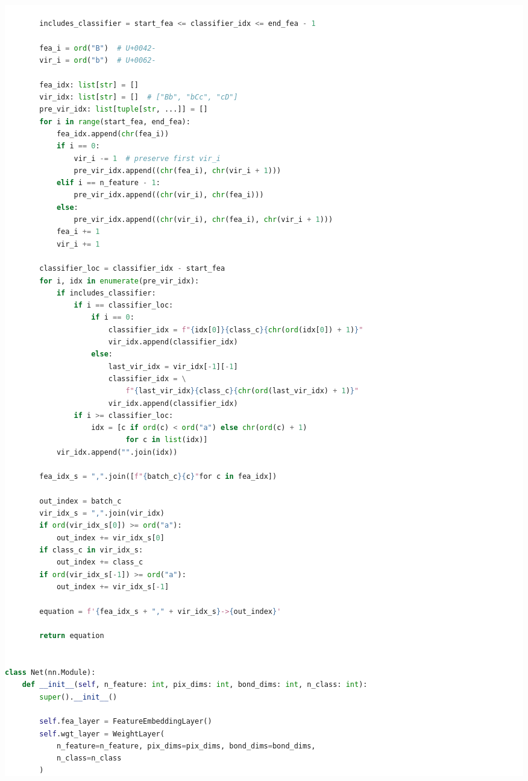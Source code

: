 ```python

        includes_classifier = start_fea <= classifier_idx <= end_fea - 1

        fea_i = ord("B")  # U+0042-
        vir_i = ord("b")  # U+0062-

        fea_idx: list[str] = []
        vir_idx: list[str] = []  # ["Bb", "bCc", "cD"]
        pre_vir_idx: list[tuple[str, ...]] = []
        for i in range(start_fea, end_fea):
            fea_idx.append(chr(fea_i))
            if i == 0:
                vir_i -= 1  # preserve first vir_i
                pre_vir_idx.append((chr(fea_i), chr(vir_i + 1)))
            elif i == n_feature - 1:
                pre_vir_idx.append((chr(vir_i), chr(fea_i)))
            else:
                pre_vir_idx.append((chr(vir_i), chr(fea_i), chr(vir_i + 1)))
            fea_i += 1
            vir_i += 1

        classifier_loc = classifier_idx - start_fea
        for i, idx in enumerate(pre_vir_idx):
            if includes_classifier:
                if i == classifier_loc:
                    if i == 0:
                        classifier_idx = f"{idx[0]}{class_c}{chr(ord(idx[0]) + 1)}"
                        vir_idx.append(classifier_idx)
                    else:
                        last_vir_idx = vir_idx[-1][-1]
                        classifier_idx = \
                            f"{last_vir_idx}{class_c}{chr(ord(last_vir_idx) + 1)}"
                        vir_idx.append(classifier_idx)
                if i >= classifier_loc:
                    idx = [c if ord(c) < ord("a") else chr(ord(c) + 1)
                            for c in list(idx)]
            vir_idx.append("".join(idx))

        fea_idx_s = ",".join([f"{batch_c}{c}"for c in fea_idx])

        out_index = batch_c
        vir_idx_s = ",".join(vir_idx)
        if ord(vir_idx_s[0]) >= ord("a"):
            out_index += vir_idx_s[0]
        if class_c in vir_idx_s:
            out_index += class_c
        if ord(vir_idx_s[-1]) >= ord("a"):
            out_index += vir_idx_s[-1]

        equation = f'{fea_idx_s + "," + vir_idx_s}->{out_index}'

        return equation


class Net(nn.Module):
    def __init__(self, n_feature: int, pix_dims: int, bond_dims: int, n_class: int):
        super().__init__()

        self.fea_layer = FeatureEmbeddingLayer()
        self.wgt_layer = WeightLayer(
            n_feature=n_feature, pix_dims=pix_dims, bond_dims=bond_dims,
            n_class=n_class
        )
```